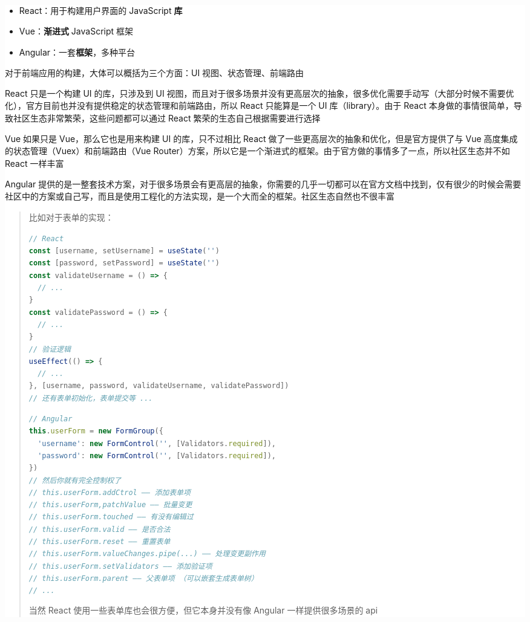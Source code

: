 - React：用于构建用户界面的 JavaScript **库**

- Vue：**渐进式** JavaScript 框架

- Angular：一套**框架**，多种平台

对于前端应用的构建，大体可以概括为三个方面：UI 视图、状态管理、前端路由

React 只是一个构建 UI 的库，只涉及到 UI 视图，而且对于很多场景并没有更高层次的抽象，很多优化需要手动写（大部分时候不需要优化），官方目前也并没有提供稳定的状态管理和前端路由，所以 React 只能算是一个 UI 库（library）。由于 React 本身做的事情很简单，导致社区生态非常繁荣，这些问题都可以通过 React 繁荣的生态自己根据需要进行选择

Vue 如果只是 Vue，那么它也是用来构建 UI 的库，只不过相比 React 做了一些更高层次的抽象和优化，但是官方提供了与 Vue 高度集成的状态管理（Vuex）和前端路由（Vue Router）方案，所以它是一个渐进式的框架。由于官方做的事情多了一点，所以社区生态并不如 React 一样丰富

Angular 提供的是一整套技术方案，对于很多场景会有更高层的抽象，你需要的几乎一切都可以在官方文档中找到，仅有很少的时候会需要社区中的方案或自己写，而且是使用工程化的方法实现，是一个大而全的框架。社区生态自然也不很丰富

> 比如对于表单的实现：
>
> ```js
> // React
> const [username, setUsername] = useState('')
> const [password, setPassword] = useState('')
> const validateUsername = () => {
>   // ...
> }
> const validatePassword = () => {
>   // ...
> }
> // 验证逻辑
> useEffect(() => {
>   // ...
> }, [username, password, validateUsername, validatePassword])
> // 还有表单初始化，表单提交等 ...
> ```
>
> ```ts
> // Angular
> this.userForm = new FormGroup({
>   'username': new FormControl('', [Validators.required]),
>   'password': new FormControl('', [Validators.required]),
> })
> // 然后你就有完全控制权了
> // this.userForm.addCtrol —— 添加表单项
> // this.userForm,patchValue —— 批量变更
> // this.userForm.touched —— 有没有编辑过
> // this.userForm.valid —— 是否合法
> // this.userForm.reset —— 重置表单
> // this.userForm.valueChanges.pipe(...) —— 处理变更副作用
> // this.userForm.setValidators —— 添加验证项
> // this.userForm.parent —— 父表单项 （可以嵌套生成表单树）
> // ...
> ```
>
> 当然 React 使用一些表单库也会很方便，但它本身并没有像 Angular 一样提供很多场景的 api
